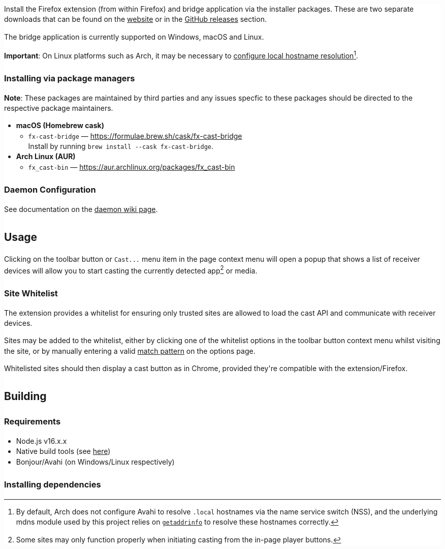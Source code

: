 Install the Firefox extension (from within Firefox) and bridge application via the installer packages. These are two separate downloads that can be found on the [website](https://hensm.github.io/fx_cast/) or in the [GitHub releases](https://github.com/hensm/fx_cast/releases) section.

The bridge application is currently supported on Windows, macOS and Linux.

**Important**: On Linux platforms such as Arch, it may be necessary to [configure local hostname resolution](https://wiki.archlinux.org/index.php/avahi#Hostname_resolution)[^arch].

### Installing via package managers

**Note**: These packages are maintained by third parties and any issues specfic to these packages should be directed to the respective package maintainers.

-   **macOS (Homebrew cask)**
    -   `fx-cast-bridge` — https://formulae.brew.sh/cask/fx-cast-bridge  
        Install by running `brew install --cask fx-cast-bridge`.
-   **Arch Linux (AUR)**
    -   `fx_cast-bin` — https://aur.archlinux.org/packages/fx_cast-bin

### Daemon Configuration

See documentation on the [daemon wiki page](https://github.com/hensm/fx_cast/wiki/daemon).

## Usage

Clicking on the toolbar button or `Cast...` menu item in the page context menu will open a popup that shows a list of receiver devices will allow you to start casting the currently detected app[^cast_app] or media.

### Site Whitelist

The extension provides a whitelist for ensuring only trusted sites are allowed to load the cast API and communicate with receiver devices.

Sites may be added to the whitelist, either by clicking one of the whitelist options in the toolbar button context menu whilst visiting the site, or by manually entering a valid [match pattern](https://developer.mozilla.org/en-US/docs/Mozilla/Add-ons/WebExtensions/Match_patterns) on the options page.

Whitelisted sites should then display a cast button as in Chrome, provided they're compatible with the extension/Firefox.

## Building

### Requirements

-   Node.js v16.x.x
-   Native build tools (see [here](https://github.com/nodejs/node-gyp#installation))
-   Bonjour/Avahi (on Windows/Linux respectively)

### Installing dependencies


[^arch]: By default, Arch does not configure Avahi to resolve `.local` hostnames via the name service switch (NSS), and the underlying mdns module used by this project relies on [`getaddrinfo`](https://en.wikipedia.org/wiki/Getaddrinfo) to resolve these hostnames correctly.
[^cast_app]: Some sites may only function properly when initiating casting from the in-page player buttons.
[^electron]: Since it seems to be causing confusion, this project does not use electron. The electron-chromecast library was only used as a reference for the initial implementation of the API.